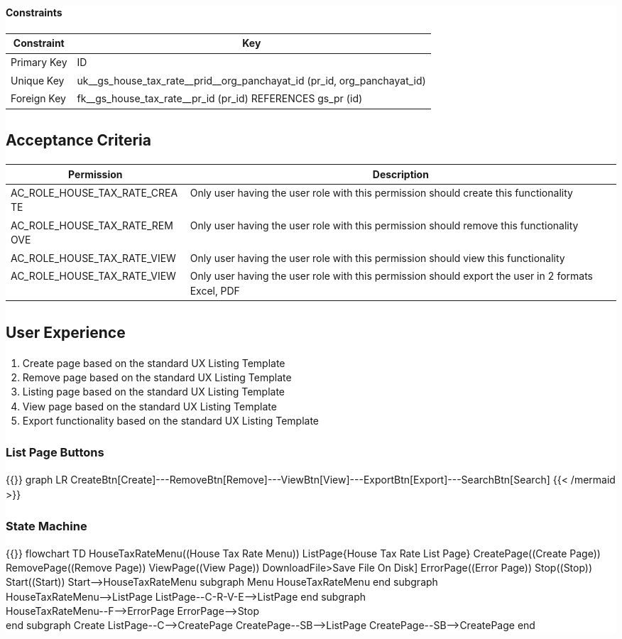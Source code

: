 #### Constraints
|Constraint|Key|
|----------|----|
|Primary Key|ID|
|Unique Key|uk__gs_house_tax_rate__prid__org_panchayat_id (pr_id, org_panchayat_id)|
|Foreign Key|fk__gs_house_tax_rate__pr_id (pr_id) REFERENCES gs_pr (id)|

## Acceptance Criteria
|Permission|Description|
|----------|-----------|
|AC_ROLE_HOUSE_TAX_RATE_CREATE|Only user having the user role with this permission should create this functionality|
|AC_ROLE_HOUSE_TAX_RATE_REMOVE|Only user having the user role with this permission should remove this functionality|
|AC_ROLE_HOUSE_TAX_RATE_VIEW|Only user having the user role with this permission should view this functionality|
|AC_ROLE_HOUSE_TAX_RATE_VIEW|Only user having the user role with this permission should export the user in 2 formats Excel, PDF|

## User Experience
1. Create page based on the standard UX Listing Template
1. Remove page based on the standard UX Listing Template
1. Listing page based on the standard UX Listing Template
1. View page based on the standard UX Listing Template
1. Export functionality based on the standard UX Listing Template 

### List Page Buttons
{{<mermaid align="left">}}
graph LR 
    CreateBtn[Create]---RemoveBtn[Remove]---ViewBtn[View]---ExportBtn[Export]---SearchBtn[Search]
{{< /mermaid >}}

### State Machine
{{<mermaid align="left">}}
flowchart TD
	HouseTaxRateMenu((House Tax Rate Menu))
	ListPage{House Tax Rate List Page}
	CreatePage((Create Page))
	RemovePage((Remove Page))
	ViewPage((View Page))
	DownloadFile>Save File On Disk]
    ErrorPage((Error Page))
    Stop((Stop))
	Start((Start))
	Start-->HouseTaxRateMenu
    subgraph Menu
    HouseTaxRateMenu
    end
    subgraph   
    HouseTaxRateMenu-->ListPage
    ListPage--C-R-V-E-->ListPage
    end
    subgraph  
    HouseTaxRateMenu--F-->ErrorPage
    ErrorPage-->Stop   
    end
    subgraph Create
    ListPage--C-->CreatePage
    CreatePage--SB-->ListPage
    CreatePage--SB-->CreatePage
    end